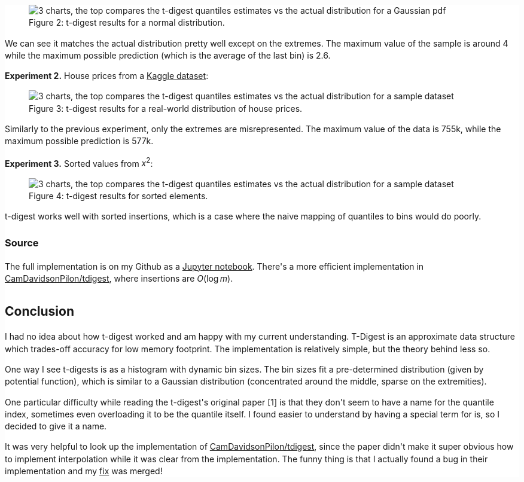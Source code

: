 <figure class="center_children">
    <img src="{{resources_path}}/normal.png" alt="3 charts, the top compares the t-digest quantiles estimates vs the actual distribution for a Gaussian pdf"/>
    <figcaption>Figure 2: t-digest results for a normal distribution.</figcaption>
</figure>

We can see it matches the actual distribution pretty well except on the extremes. The maximum value of the sample is around 4 while the maximum possible prediction (which is the average of the last bin) is 2.6.

**Experiment 2.** House prices from a [Kaggle dataset](https://www.kaggle.com/c/house-prices-advanced-regression-techniques/data):

<figure class="center_children">
    <img src="{{resources_path}}/real_world.png" alt="3 charts, the top compares the t-digest quantiles estimates vs the actual distribution for a sample dataset"/>
    <figcaption>Figure 3: t-digest results for a real-world distribution of house prices.</figcaption>
</figure>

Similarly to the previous experiment, only the extremes are misrepresented. The maximum value of the data is 755k, while the maximum possible prediction is 577k.

**Experiment 3.** Sorted values from $x^2$:

<figure class="center_children">
    <img src="{{resources_path}}/sorted.png" alt="3 charts, the top compares the t-digest quantiles estimates vs the actual distribution for a sample dataset"/>
    <figcaption>Figure 4: t-digest results for sorted elements.</figcaption>
</figure>

t-digest works well with sorted insertions, which is a case where the naive mapping of quantiles to bins would do poorly.

### Source

The full implementation is on my Github as a [Jupyter notebook]({{github}}/tdigest.ipynb). There's a more efficient implementation in [CamDavidsonPilon/tdigest](https://github.com/CamDavidsonPilon/tdigest), where insertions are $O(\log m)$.

## Conclusion

I had no idea about how t-digest worked and am happy with my current understanding. T-Digest is an approximate data structure which trades-off accuracy for low memory footprint. The implementation is relatively simple, but the theory behind less so.

One way I see t-digests is as a histogram with dynamic bin sizes. The bin sizes fit a pre-determined distribution (given by potential function), which is similar to a Gaussian distribution (concentrated around the middle, sparse on the extremities).

One particular difficulty while reading the t-digest's original paper [1] is that they don't seem to have a name for the quantile index, sometimes even overloading it to be the quantile itself. I found easier to understand by having a special term for is, so I decided to give it a name.

It was very helpful to look up the implementation of [CamDavidsonPilon/tdigest](https://github.com/CamDavidsonPilon/tdigest), since the paper didn't make it super obvious how to implement interpolation while it was clear from the implementation. The funny thing is that I actually found a bug in their implementation and my [fix](https://github.com/CamDavidsonPilon/tdigest/pull/58) was merged!
